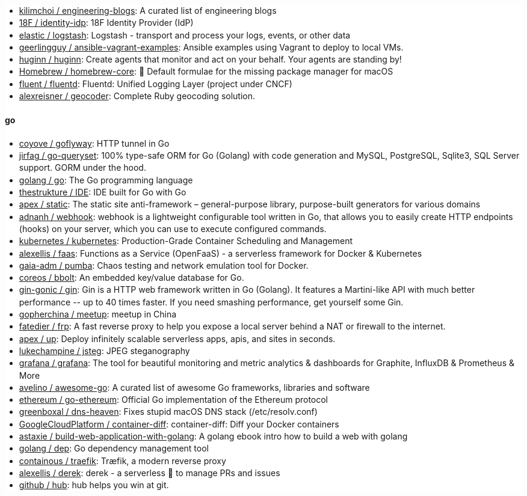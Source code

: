 * [kilimchoi / engineering-blogs](https://github.com/kilimchoi/engineering-blogs): A curated list of engineering blogs
* [18F / identity-idp](https://github.com/18F/identity-idp): 18F Identity Provider (IdP)
* [elastic / logstash](https://github.com/elastic/logstash): Logstash - transport and process your logs, events, or other data
* [geerlingguy / ansible-vagrant-examples](https://github.com/geerlingguy/ansible-vagrant-examples): Ansible examples using Vagrant to deploy to local VMs.
* [huginn / huginn](https://github.com/huginn/huginn): Create agents that monitor and act on your behalf. Your agents are standing by!
* [Homebrew / homebrew-core](https://github.com/Homebrew/homebrew-core): 🍻 Default formulae for the missing package manager for macOS
* [fluent / fluentd](https://github.com/fluent/fluentd): Fluentd: Unified Logging Layer (project under CNCF)
* [alexreisner / geocoder](https://github.com/alexreisner/geocoder): Complete Ruby geocoding solution.

#### go
* [coyove / goflyway](https://github.com/coyove/goflyway): HTTP tunnel in Go
* [jirfag / go-queryset](https://github.com/jirfag/go-queryset): 100% type-safe ORM for Go (Golang) with code generation and MySQL, PostgreSQL, Sqlite3, SQL Server support. GORM under the hood.
* [golang / go](https://github.com/golang/go): The Go programming language
* [thestrukture / IDE](https://github.com/thestrukture/IDE): IDE built for Go with Go
* [apex / static](https://github.com/apex/static): The static site anti-framework – general-purpose library, purpose-built generators for various domains
* [adnanh / webhook](https://github.com/adnanh/webhook): webhook is a lightweight configurable tool written in Go, that allows you to easily create HTTP endpoints (hooks) on your server, which you can use to execute configured commands.
* [kubernetes / kubernetes](https://github.com/kubernetes/kubernetes): Production-Grade Container Scheduling and Management
* [alexellis / faas](https://github.com/alexellis/faas): Functions as a Service (OpenFaaS) - a serverless framework for Docker & Kubernetes
* [gaia-adm / pumba](https://github.com/gaia-adm/pumba): Chaos testing and network emulation tool for Docker.
* [coreos / bbolt](https://github.com/coreos/bbolt): An embedded key/value database for Go.
* [gin-gonic / gin](https://github.com/gin-gonic/gin): Gin is a HTTP web framework written in Go (Golang). It features a Martini-like API with much better performance -- up to 40 times faster. If you need smashing performance, get yourself some Gin.
* [gopherchina / meetup](https://github.com/gopherchina/meetup): meetup in China
* [fatedier / frp](https://github.com/fatedier/frp): A fast reverse proxy to help you expose a local server behind a NAT or firewall to the internet.
* [apex / up](https://github.com/apex/up): Deploy infinitely scalable serverless apps, apis, and sites in seconds.
* [lukechampine / jsteg](https://github.com/lukechampine/jsteg): JPEG steganography
* [grafana / grafana](https://github.com/grafana/grafana): The tool for beautiful monitoring and metric analytics & dashboards for Graphite, InfluxDB & Prometheus & More
* [avelino / awesome-go](https://github.com/avelino/awesome-go): A curated list of awesome Go frameworks, libraries and software
* [ethereum / go-ethereum](https://github.com/ethereum/go-ethereum): Official Go implementation of the Ethereum protocol
* [greenboxal / dns-heaven](https://github.com/greenboxal/dns-heaven): Fixes stupid macOS DNS stack (/etc/resolv.conf)
* [GoogleCloudPlatform / container-diff](https://github.com/GoogleCloudPlatform/container-diff): container-diff: Diff your Docker containers
* [astaxie / build-web-application-with-golang](https://github.com/astaxie/build-web-application-with-golang): A golang ebook intro how to build a web with golang
* [golang / dep](https://github.com/golang/dep): Go dependency management tool
* [containous / traefik](https://github.com/containous/traefik): Træfik, a modern reverse proxy
* [alexellis / derek](https://github.com/alexellis/derek): derek - a serverless 🤖 to manage PRs and issues
* [github / hub](https://github.com/github/hub): hub helps you win at git.
